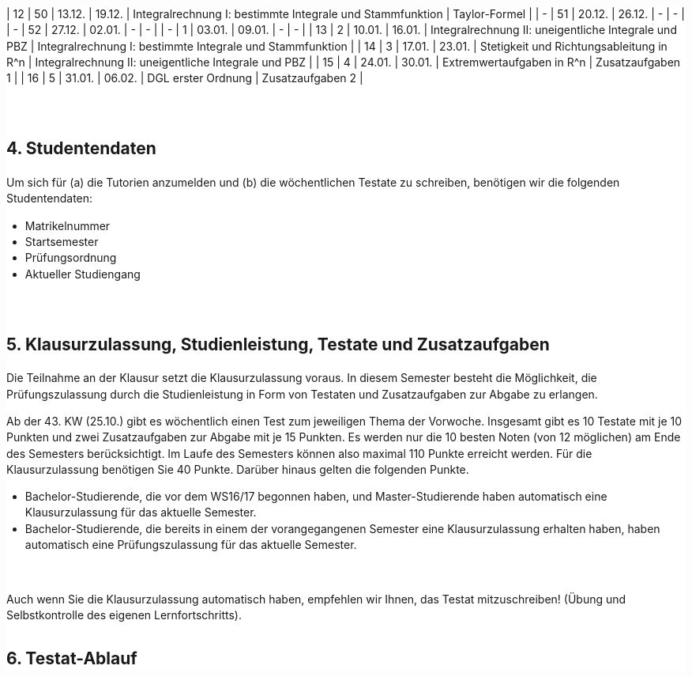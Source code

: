 | 12        | 50  | 13.12. | 19.12. | Integralrechnung I: bestimmte Integrale und Stammfunktion | Taylor-Formel                                             |
| -         | 51  | 20.12. | 26.12. | -                                                         | -                                                         |
| -         | 52  | 27.12. | 02.01. | -                                                         | -                                                         |
| -         | 1   | 03.01. | 09.01. | -                                                         | -                                                         |
| 13        | 2   | 10.01. | 16.01. | Integralrechnung II: uneigentliche Integrale und PBZ      | Integralrechnung I: bestimmte Integrale und Stammfunktion |
| 14        | 3   | 17.01. | 23.01. | Stetigkeit und Richtungsableitung in R^n                  | Integralrechnung II: uneigentliche Integrale und PBZ      |
| 15        | 4   | 24.01. | 30.01. | Extremwertaufgaben in R^n                                 | Zusatzaufgaben 1                                          |
| 16        | 5   | 31.01. | 06.02. | DGL erster Ordnung                                        | Zusatzaufgaben 2                                          |

<br/>

## 4. Studentendaten

Um sich für (a) die Tutorien anzumelden und (b) die wöchentlichen Testate zu schreiben, benötigen wir die folgenden Studentendaten:

- Matrikelnummer
- Startsemester
- Prüfungsordnung
- Aktueller Studiengang

<br/>

## 5. Klausurzulassung, Studienleistung, Testate und Zusatzaufgaben

Die Teilnahme an der Klausur setzt die Klausurzulassung voraus. In diesem Semester besteht die Möglichkeit, die Prüfungszulassung durch die Studienleistung in Form von Testaten und Zusatzaufgaben zur Abgabe zu erlangen.

Ab der 43. KW (25.10.) gibt es wöchentlich einen Test zum jeweiligen Thema der Vorwoche. Insgesamt gibt es 10 Testate mit je 10 Punkten und zwei Zusatzaufgaben zur Abgabe mit je 15 Punkten. Es werden nur die 10 besten Noten (von 12 möglichen) am Ende des Semesters berücksichtigt. Im Laufe des Semesters können also maximal 110 Punkte erreicht werden. Für die Klausurzulassung benötigen Sie 40 Punkte. Darüber hinaus gelten die folgenden Punkte.

- Bachelor-Studierende, die vor dem WS16/17 begonnen haben, und Master-Studierende haben automatisch eine Klausurzulassung für das aktuelle Semester.
- Bachelor-Studierende, die bereits in einem der vorangegangenen Semester eine Klausurzulassung erhalten haben, haben automatisch eine Prüfungszulassung für das aktuelle Semester.

<br/>

Auch wenn Sie die Klausurzulassung automatisch haben, empfehlen wir Ihnen, das Testat mitzuschreiben! (Übung und Selbstkontrolle des eigenen Lernfortschritts).

## 6. Testat-Ablauf
